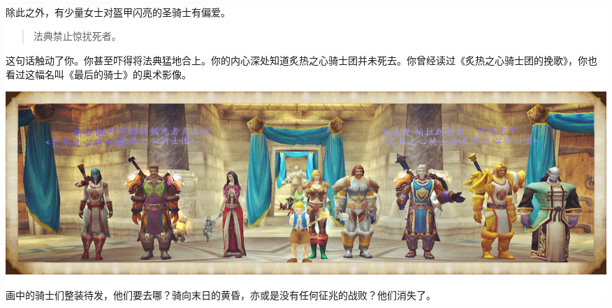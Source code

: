 除此之外，有少量女士对盔甲闪亮的圣骑士有偏爱。

> 法典禁止惊扰死者。

这句话触动了你。你甚至吓得将法典猛地合上。你的内心深处知道炙热之心骑士团并未死去。你曾经读过《炙热之心骑士团的挽歌》，你也看过这幅名叫《最后的骑士》的奥术影像。

![2008&#x5E74;8&#x6708;29&#x65E5;&#x7099;&#x70ED;&#x4E4B;&#x5FC3;&#x9A91;&#x58EB;&#x56E2;&#x7684;&#x633D;&#x6B4C;](../.gitbook/assets/zhi-re-zhi-xin-qi-shi-tuan-de-wan-ge-.jpg)

画中的骑士们整装待发，他们要去哪？骑向末日的黄昏，亦或是没有任何征兆的战败？他们消失了。

